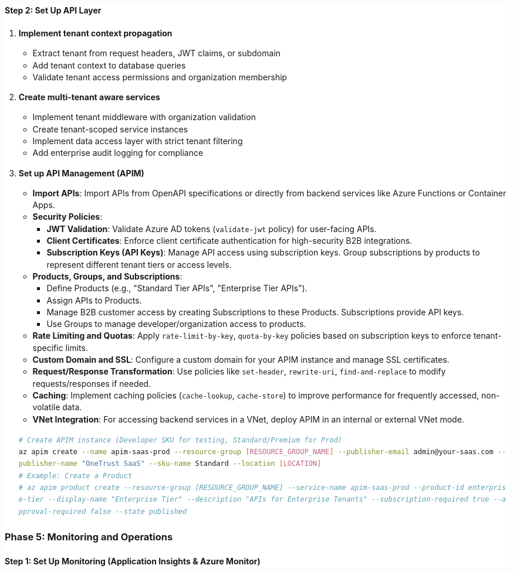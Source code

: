 #### Step 2: Set Up API Layer

1. **Implement tenant context propagation**
   - Extract tenant from request headers, JWT claims, or subdomain
   - Add tenant context to database queries
   - Validate tenant access permissions and organization membership

2. **Create multi-tenant aware services**
   - Implement tenant middleware with organization validation
   - Create tenant-scoped service instances
   - Implement data access layer with strict tenant filtering
   - Add enterprise audit logging for compliance

3. **Set up API Management (APIM)**
   - **Import APIs**: Import APIs from OpenAPI specifications or directly from backend services like Azure Functions or Container Apps.
   - **Security Policies**: 
     - **JWT Validation**: Validate Azure AD tokens (`validate-jwt` policy) for user-facing APIs.
     - **Client Certificates**: Enforce client certificate authentication for high-security B2B integrations.
     - **Subscription Keys (API Keys)**: Manage API access using subscription keys. Group subscriptions by products to represent different tenant tiers or access levels.
   - **Products, Groups, and Subscriptions**: 
     - Define Products (e.g., "Standard Tier APIs", "Enterprise Tier APIs").
     - Assign APIs to Products.
     - Manage B2B customer access by creating Subscriptions to these Products. Subscriptions provide API keys.
     - Use Groups to manage developer/organization access to products.
   - **Rate Limiting and Quotas**: Apply `rate-limit-by-key`, `quota-by-key` policies based on subscription keys to enforce tenant-specific limits.
   - **Custom Domain and SSL**: Configure a custom domain for your APIM instance and manage SSL certificates.
   - **Request/Response Transformation**: Use policies like `set-header`, `rewrite-uri`, `find-and-replace` to modify requests/responses if needed.
   - **Caching**: Implement caching policies (`cache-lookup`, `cache-store`) to improve performance for frequently accessed, non-volatile data.
   - **VNet Integration**: For accessing backend services in a VNet, deploy APIM in an internal or external VNet mode.
   ```bash
   # Create APIM instance (Developer SKU for testing, Standard/Premium for Prod)
   az apim create --name apim-saas-prod --resource-group [RESOURCE_GROUP_NAME] --publisher-email admin@your-saas.com --publisher-name "OneTrust SaaS" --sku-name Standard --location [LOCATION]
   # Example: Create a Product
   # az apim product create --resource-group [RESOURCE_GROUP_NAME] --service-name apim-saas-prod --product-id enterprise-tier --display-name "Enterprise Tier" --description "APIs for Enterprise Tenants" --subscription-required true --approval-required false --state published
   ```

### Phase 5: Monitoring and Operations

#### Step 1: Set Up Monitoring (Application Insights & Azure Monitor)

